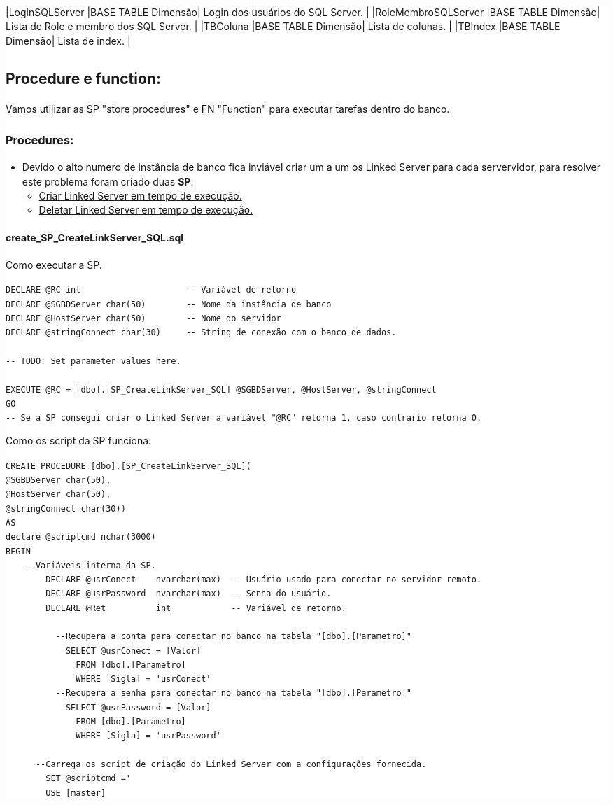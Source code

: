 |LoginSQLServer	|BASE TABLE Dimensão| Login dos usuários do SQL Server. |
|RoleMembroSQLServer	|BASE TABLE Dimensão| Lista de Role e membro dos SQL Server. |
|TBColuna	|BASE TABLE Dimensão| Lista de colunas. |
|TBIndex	|BASE TABLE Dimensão| Lista de index. |


## Procedure e function:
Vamos utilizar as SP "store procedures" e FN "Function" para executar tarefas dentro do banco.

### Procedures:

* Devido o alto numero de instância de banco fica inviável criar um a um os Linked Server para cada servervidor, para resolver este problema foram criado duas __SP__:
  * [Criar Linked Server em tempo de execução.](https://github.com/maxabelardo/monitodatabase/blob/master/DicionarioDeDados/Scripts%20do%20banco/ObjectCreate/003-SP%20e%20FC/create_SP_CreateLinkServer_SQL.sql)
  * [Deletar Linked Server em tempo de execução.](https://github.com/maxabelardo/monitodatabase/blob/master/DicionarioDeDados/Scripts%20do%20banco/ObjectCreate/003-SP%20e%20FC/create_SP_DropLinkServer.sql)

#### create_SP_CreateLinkServer_SQL.sql
Como executar a SP.
```
DECLARE @RC int                     -- Variável de retorno
DECLARE @SGBDServer char(50)        -- Nome da instância de banco
DECLARE @HostServer char(50)        -- Nome do servidor
DECLARE @stringConnect char(30)     -- String de conexão com o banco de dados.

-- TODO: Set parameter values here.

EXECUTE @RC = [dbo].[SP_CreateLinkServer_SQL] @SGBDServer, @HostServer, @stringConnect 
GO
-- Se a SP consegui criar o Linked Server a variável "@RC" retorna 1, caso contrario retorna 0.

```

Como os script da SP funciona:
```
CREATE PROCEDURE [dbo].[SP_CreateLinkServer_SQL](
@SGBDServer char(50),
@HostServer char(50),
@stringConnect char(30))
AS
declare @scriptcmd nchar(3000)
BEGIN
	--Variáveis interna da SP.
		DECLARE @usrConect    nvarchar(max)  -- Usuário usado para conectar no servidor remoto.
		DECLARE @usrPassword  nvarchar(max)  -- Senha do usuário.
		DECLARE @Ret          int            -- Variável de retorno.

		  --Recupera a conta para conectar no banco na tabela "[dbo].[Parametro]"
			SELECT @usrConect = [Valor]
			  FROM [dbo].[Parametro]	
			  WHERE [Sigla] = 'usrConect'
          --Recupera a senha para conectar no banco na tabela "[dbo].[Parametro]"
			SELECT @usrPassword = [Valor]
			  FROM [dbo].[Parametro]	
			  WHERE [Sigla] = 'usrPassword'

	  --Carrega os script de criação do Linked Server com a configurações fornecida.
		SET @scriptcmd ='
		USE [master]
```
